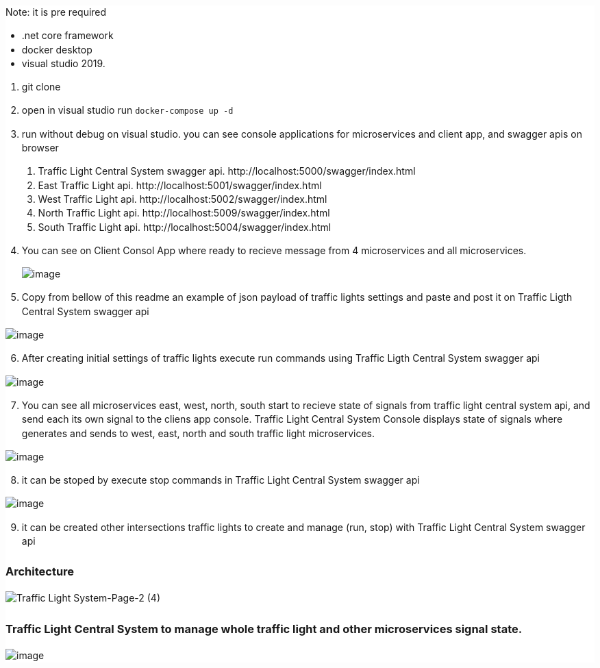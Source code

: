Note: it is pre required 
- .net core framework
- docker desktop
- visual studio 2019.

1. git clone 
2. open in visual studio run  ```docker-compose up -d``` 
3. run without debug on visual studio. you can see console applications for microservices and client app, and swagger apis on browser
   1. Traffic Light Central System swagger api. http://localhost:5000/swagger/index.html
   2. East Traffic Light api.  http://localhost:5001/swagger/index.html
   3. West Traffic Light api. http://localhost:5002/swagger/index.html
   4. North Traffic Light api. http://localhost:5009/swagger/index.html
   5. South Traffic Light api. http://localhost:5004/swagger/index.html
4. You can see on Client Consol App where ready to recieve message from 4 microservices and all microservices.
   
   ![image](https://user-images.githubusercontent.com/16934572/122234747-b4c13a80-ceef-11eb-955e-9b5f146cd0cb.png)

5. Copy from bellow of this readme an example of json payload of traffic lights settings and paste and post it on Traffic Ligth Central System swagger api

![image](https://user-images.githubusercontent.com/16934572/122228697-afadbc80-ceea-11eb-8ade-1120ee054332.png)

6. After creating initial settings of traffic lights execute run commands using Traffic Ligth Central System swagger api

![image](https://user-images.githubusercontent.com/16934572/122229109-0ca97280-ceeb-11eb-8af0-9b77c6f12473.png)

7. You can see all microservices east, west, north, south start to recieve state of signals from traffic light central system api, and send each its own signal to the cliens app console. Traffic Light Central System Console displays state of signals where generates and sends to west, east, north and south traffic light microservices.

 ![image](https://user-images.githubusercontent.com/16934572/122235359-3749fa00-cef0-11eb-98d1-75e371336ab2.png)
 
8. it can be stoped by execute stop commands in Traffic Light Central System swagger api

![image](https://user-images.githubusercontent.com/16934572/122230716-79713c80-ceec-11eb-8e6d-6b1eb42aefdd.png)

9. it can be created other intersections traffic lights to create and manage (run, stop) with  Traffic Light Central System swagger api


### Architecture
![Traffic Light System-Page-2 (4)](https://user-images.githubusercontent.com/16934572/121951886-15d0fd00-cd8e-11eb-8b3e-03080f5991f3.png)

 

### Traffic Light Central System to manage whole traffic light and other microservices signal state.
![image](https://user-images.githubusercontent.com/16934572/121990646-ae886c80-cdd0-11eb-9d0f-b52b570039b5.png)
